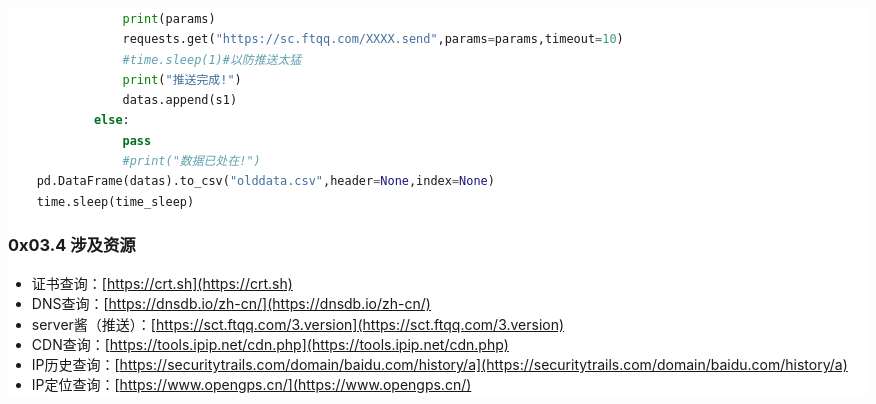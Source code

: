 ```python
                print(params)
                requests.get("https://sc.ftqq.com/XXXX.send",params=params,timeout=10)
                #time.sleep(1)#以防推送太猛
                print("推送完成!")
                datas.append(s1)
            else:
                pass
                #print("数据已处在!")
    pd.DataFrame(datas).to_csv("olddata.csv",header=None,index=None)
    time.sleep(time_sleep)
```

### 0x03.4 涉及资源

- 证书查询：[https://crt.sh](https://crt.sh)
- DNS查询：[https://dnsdb.io/zh-cn/](https://dnsdb.io/zh-cn/)
- server酱（推送）：[https://sct.ftqq.com/3.version](https://sct.ftqq.com/3.version) 
- CDN查询：[https://tools.ipip.net/cdn.php](https://tools.ipip.net/cdn.php) 
- IP历史查询：[https://securitytrails.com/domain/baidu.com/history/a](https://securitytrails.com/domain/baidu.com/history/a)
- IP定位查询：[https://www.opengps.cn/](https://www.opengps.cn/)
